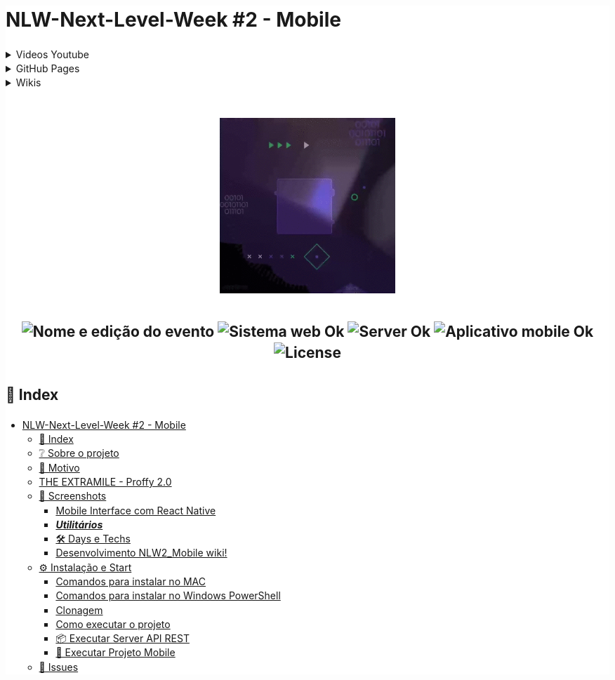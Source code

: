 # NLW-Next-Level-Week #2 - Mobile

<details><summary>Videos Youtube</summary></details>


<details><summary>GitHub Pages</summary></details>

<details><summary>Wikis</summary></details>

<h1 align="center">
    <img alt="NextLevelWeek" title="#NextLevelWeek" style="object-fit: cover; width:250px; height:250px;" src=".github/nlw.gif"  />
</h1>

<h2 align="center">
  <img src="https://img.shields.io/badge/Next%20Level%20Week-%232-blue?style=for-the-badge" alt="Nome e edição do evento" />
  <img src="https://img.shields.io/badge/web%3F-ok-blue?style=for-the-badge" alt="Sistema web Ok" />
  <img src="https://img.shields.io/badge/server%3F-ok-blue?style=for-the-badge" alt="Server Ok" />
  <img src="https://img.shields.io/badge/Mobile-OK-blue?style=for-the-badge" alt="Aplicativo mobile Ok" />
  <img src="https://img.shields.io/github/license/matheusfelipeog/proffy?color=blue&style=for-the-badge" alt="License" />
</h2>

## 📌 Index

- [NLW-Next-Level-Week #2 - Mobile](#nlw-next-level-week-2---mobile)
  - [📌 Index](#-index)
  - [❔ Sobre o projeto](#-sobre-o-projeto)
  - [🧐 Motivo](#-motivo)
  - [THE EXTRAMILE - Proffy 2.0](#the-extramile---proffy-20)
  - [📸 Screenshots](#-screenshots)
    - [Mobile Interface com React Native](#mobile-interface-com-react-native)
    - [***Utilitários***](#utilitários)
    - [🛠 Days e Techs](#-days-e-techs)
    - [Desenvolvimento NLW2_Mobile wiki!](#desenvolvimento-nlw2_mobile-wiki)
  - [⚙ Instalação e Start](#-instalação-e-start)
    - [Comandos para instalar no MAC](#comandos-para-instalar-no-mac)
    - [Comandos para instalar no Windows PowerShell](#comandos-para-instalar-no-windows-powershell)
    - [Clonagem](#clonagem)
    - [Como executar o projeto](#como-executar-o-projeto)
    - [📦 Executar Server API REST](#-executar-server-api-rest)
    - [📱 Executar Projeto Mobile](#-executar-projeto-mobile)
  - [🐛 Issues](#-issues)